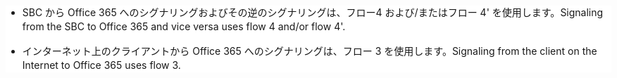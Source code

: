 - <span data-ttu-id="b9472-380">SBC から Office 365 へのシグナリングおよびその逆のシグナリングは、フロー4 および/またはフロー 4' を使用します。</span><span class="sxs-lookup"><span data-stu-id="b9472-380">Signaling from the SBC to Office 365 and vice versa uses flow 4 and/or flow 4'.</span></span>

- <span data-ttu-id="b9472-381">インターネット上のクライアントから Office 365 へのシグナリングは、フロー 3 を使用します。</span><span class="sxs-lookup"><span data-stu-id="b9472-381">Signaling from the client on the Internet to Office 365 uses flow 3.</span></span>

